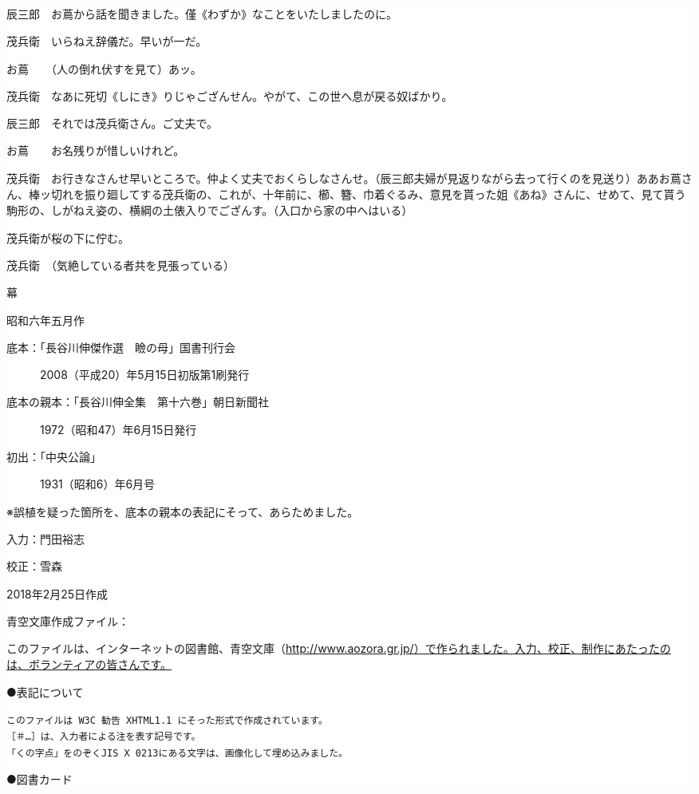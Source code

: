 辰三郎　お蔦から話を聞きました。僅《わずか》なことをいたしましたのに。

茂兵衛　いらねえ辞儀だ。早いが一だ。

お蔦　　（人の倒れ伏すを見て）あッ。

茂兵衛　なあに死切《しにき》りじゃござんせん。やがて、この世へ息が戻る奴ばかり。

辰三郎　それでは茂兵衛さん。ご丈夫で。

お蔦　　お名残りが惜しいけれど。

茂兵衛　お行きなさんせ早いところで。仲よく丈夫でおくらしなさんせ。（辰三郎夫婦が見返りながら去って行くのを見送り）ああお蔦さん、棒ッ切れを振り廻してする茂兵衛の、これが、十年前に、櫛、簪、巾着ぐるみ、意見を貰った姐《あね》さんに、せめて、見て貰う駒形の、しがねえ姿の、横綱の土俵入りでござんす。（入口から家の中へはいる）


茂兵衛が桜の下に佇む。



茂兵衛　（気絶している者共を見張っている）

幕

昭和六年五月作













底本：「長谷川伸傑作選　瞼の母」国書刊行会

　　　2008（平成20）年5月15日初版第1刷発行

底本の親本：「長谷川伸全集　第十六巻」朝日新聞社

　　　1972（昭和47）年6月15日発行

初出：「中央公論」

　　　1931（昭和6）年6月号

※誤植を疑った箇所を、底本の親本の表記にそって、あらためました。

入力：門田裕志

校正：雪森

2018年2月25日作成

青空文庫作成ファイル：

このファイルは、インターネットの図書館、青空文庫（http://www.aozora.gr.jp/）で作られました。入力、校正、制作にあたったのは、ボランティアの皆さんです。











●表記について


	このファイルは W3C 勧告 XHTML1.1 にそった形式で作成されています。
	［＃…］は、入力者による注を表す記号です。
	「くの字点」をのぞくJIS X 0213にある文字は、画像化して埋め込みました。







●図書カード